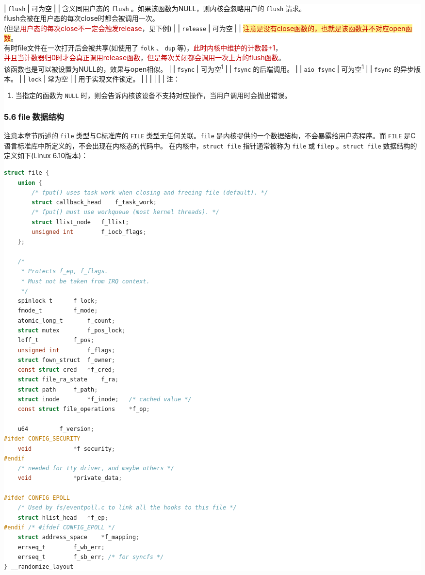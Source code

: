 | `flush`             | 可为空                              |                     | 含义同用户态的 `flush` 。如果该函数为NULL，则内核会忽略用户的 `flush` 请求。<br>flush会被在用户态的每次close时都会被调用一次。<br>(但是<font color="#c00000">用户态的每次close不一定会触发release</font>，见下例)                                                                                                                                                                                         |
| `release`           | 可为空                              |                     | <span style="background:#fff88f"><font color="#c00000">注意是没有close函数的，也就是该函数并不对应open函数</font></span>。<br>有时file文件在一次打开后会被共享(如使用了 `folk` 、 `dup` 等)，<font color="#c00000">此时内核中维护的计数器+1</font>，<br><font color="#c00000">并且当计数器归0时才会真正调用release函数</font>，<font color="#c00000">但是每次关闭都会调用一次上方的flush函数</font>。<br>该函数也是可以被设置为NULL的，效果与open相似。 |
| `fsync`             | 可为空<sup>1</sup>                  |                     | `fsync` 的后端调用。                                                                                                                                                                                                                                                                                                                             |
| `aio_fsync`         | 可为空<sup>1</sup>                  |                     | `fsync` 的异步版本。                                                                                                                                                                                                                                                                                                                             |
| `lock`              | 常为空                              |                     | 用于实现文件锁定。                                                                                                                                                                                                                                                                                                                                  |
|                     |                                  |                     |                                                                                                                                                                                                                                                                                                                                            |
注：
1. 当指定的函数为 `NULL` 时，则会告诉内核该设备不支持对应操作，当用户调用时会抛出错误。

### 5.6 file 数据结构

注意本章节所述的 `file` 类型与C标准库的 `FILE` 类型无任何关联。`file` 是内核提供的一个数据结构，不会暴露给用户态程序。而 `FILE` 是C语言标准库中所定义的，不会出现在内核态的代码中。
在内核中，`struct file` 指针通常被称为 `file` 或 `filep` 。`struct file` 数据结构的定义如下(Linux 6.10版本)：

```C
struct file {
	union {
		/* fput() uses task work when closing and freeing file (default). */
		struct callback_head 	f_task_work;
		/* fput() must use workqueue (most kernel threads). */
		struct llist_node	f_llist;
		unsigned int 		f_iocb_flags;
	};

	/*
	 * Protects f_ep, f_flags.
	 * Must not be taken from IRQ context.
	 */
	spinlock_t		f_lock;
	fmode_t			f_mode;
	atomic_long_t		f_count;
	struct mutex		f_pos_lock;
	loff_t			f_pos;
	unsigned int		f_flags;
	struct fown_struct	f_owner;
	const struct cred	*f_cred;
	struct file_ra_state	f_ra;
	struct path		f_path;
	struct inode		*f_inode;	/* cached value */
	const struct file_operations	*f_op;

	u64			f_version;
#ifdef CONFIG_SECURITY
	void			*f_security;
#endif
	/* needed for tty driver, and maybe others */
	void			*private_data;

#ifdef CONFIG_EPOLL
	/* Used by fs/eventpoll.c to link all the hooks to this file */
	struct hlist_head	*f_ep;
#endif /* #ifdef CONFIG_EPOLL */
	struct address_space	*f_mapping;
	errseq_t		f_wb_err;
	errseq_t		f_sb_err; /* for syncfs */
} __randomize_layout
```
